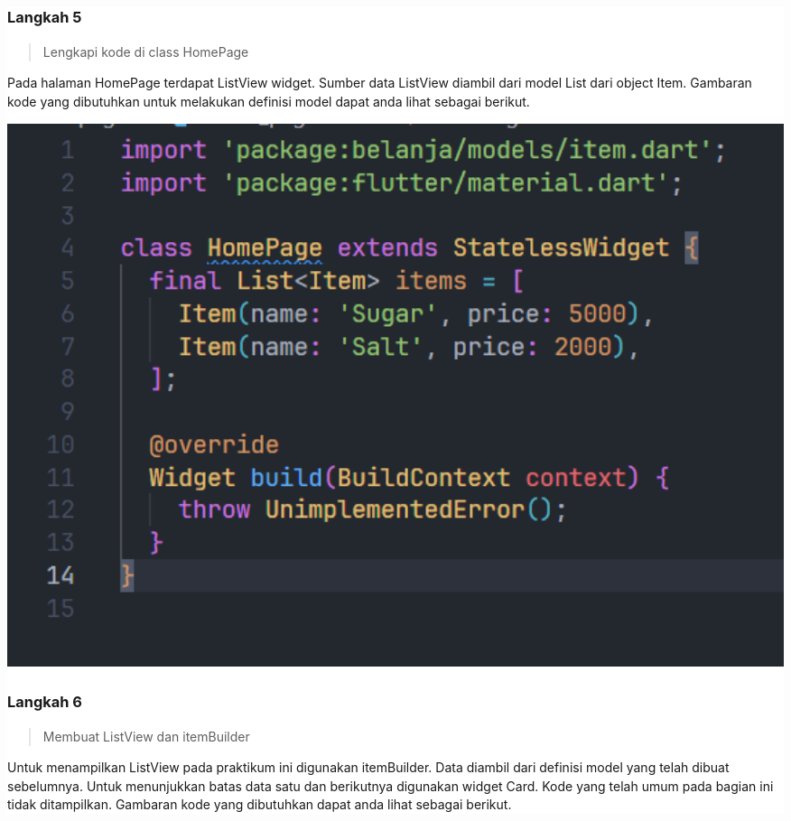 ### Langkah 5

> Lengkapi kode di class HomePage

Pada halaman HomePage terdapat ListView widget. Sumber data ListView diambil dari model List dari object Item. Gambaran kode yang dibutuhkan untuk melakukan definisi model dapat anda lihat sebagai berikut.

<img src="images/5.png" width= 900>


### Langkah 6

> Membuat ListView dan itemBuilder

Untuk menampilkan ListView pada praktikum ini digunakan itemBuilder. Data diambil dari definisi model yang telah dibuat sebelumnya. Untuk menunjukkan batas data satu dan berikutnya digunakan widget Card. Kode yang telah umum pada bagian ini tidak ditampilkan. Gambaran kode yang dibutuhkan dapat anda lihat sebagai berikut.
